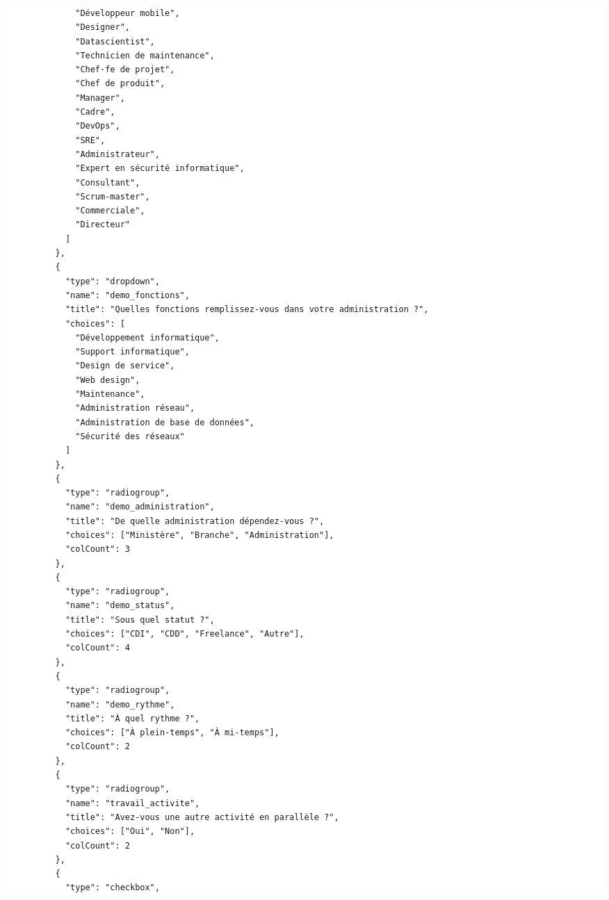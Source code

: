 ```
              "Développeur mobile",
              "Designer",
              "Datascientist",
              "Technicien de maintenance",
              "Chef·fe de projet",
              "Chef de produit",
              "Manager",
              "Cadre",
              "DevOps",
              "SRE",
              "Administrateur",
              "Expert en sécurité informatique",
              "Consultant",
              "Scrum-master",
              "Commerciale",
              "Directeur"
            ]
          },
          {
            "type": "dropdown",
            "name": "demo_fonctions",
            "title": "Quelles fonctions remplissez-vous dans votre administration ?",
            "choices": [
              "Développement informatique",
              "Support informatique",
              "Design de service",
              "Web design",
              "Maintenance",
              "Administration réseau",
              "Administration de base de données",
              "Sécurité des réseaux"
            ]
          },
          {
            "type": "radiogroup",
            "name": "demo_administration",
            "title": "De quelle administration dépendez-vous ?",
            "choices": ["Ministère", "Branche", "Administration"],
            "colCount": 3
          },
          {
            "type": "radiogroup",
            "name": "demo_status",
            "title": "Sous quel statut ?",
            "choices": ["CDI", "CDD", "Freelance", "Autre"],
            "colCount": 4
          },
          {
            "type": "radiogroup",
            "name": "demo_rythme",
            "title": "À quel rythme ?",
            "choices": ["À plein-temps", "À mi-temps"],
            "colCount": 2
          },
          {
            "type": "radiogroup",
            "name": "travail_activite",
            "title": "Avez-vous une autre activité en parallèle ?",
            "choices": ["Oui", "Non"],
            "colCount": 2
          },
          {
            "type": "checkbox",
```